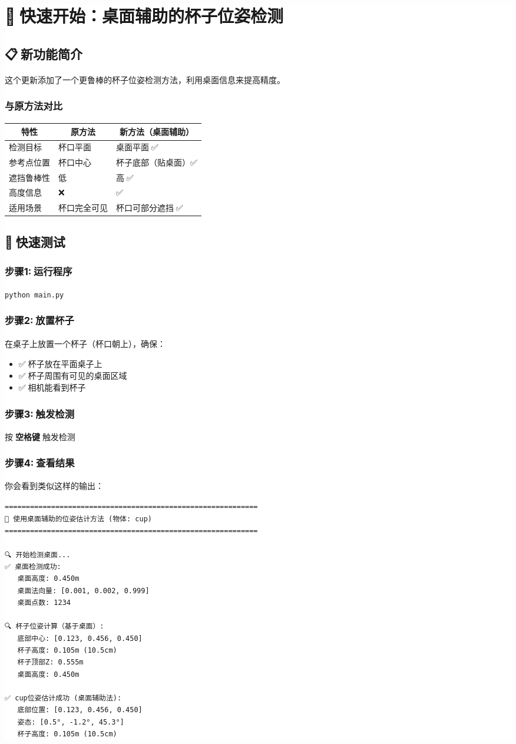 # 🚀 快速开始：桌面辅助的杯子位姿检测

## 📋 新功能简介

这个更新添加了一个更鲁棒的杯子位姿检测方法，利用桌面信息来提高精度。

### **与原方法对比**

| 特性 | 原方法 | 新方法（桌面辅助） |
|------|--------|------------------|
| 检测目标 | 杯口平面 | 桌面平面 ✅ |
| 参考点位置 | 杯口中心 | 杯子底部（贴桌面）✅ |
| 遮挡鲁棒性 | 低 | 高 ✅ |
| 高度信息 | ❌ | ✅ |
| 适用场景 | 杯口完全可见 | 杯口可部分遮挡 ✅ |

## 🎯 快速测试

### **步骤1: 运行程序**

```bash
python main.py
```

### **步骤2: 放置杯子**

在桌子上放置一个杯子（杯口朝上），确保：
- ✅ 杯子放在平面桌子上
- ✅ 杯子周围有可见的桌面区域
- ✅ 相机能看到杯子

### **步骤3: 触发检测**

按 **空格键** 触发检测

### **步骤4: 查看结果**

你会看到类似这样的输出：

```
============================================================
🔲 使用桌面辅助的位姿估计方法 (物体: cup)
============================================================

🔍 开始检测桌面...
✅ 桌面检测成功:
   桌面高度: 0.450m
   桌面法向量: [0.001, 0.002, 0.999]
   桌面点数: 1234

🔍 杯子位姿计算（基于桌面）:
   底部中心: [0.123, 0.456, 0.450]
   杯子高度: 0.105m (10.5cm)
   杯子顶部Z: 0.555m
   桌面高度: 0.450m

✅ cup位姿估计成功 (桌面辅助法):
   底部位置: [0.123, 0.456, 0.450]
   姿态: [0.5°, -1.2°, 45.3°]
   杯子高度: 0.105m (10.5cm)
```